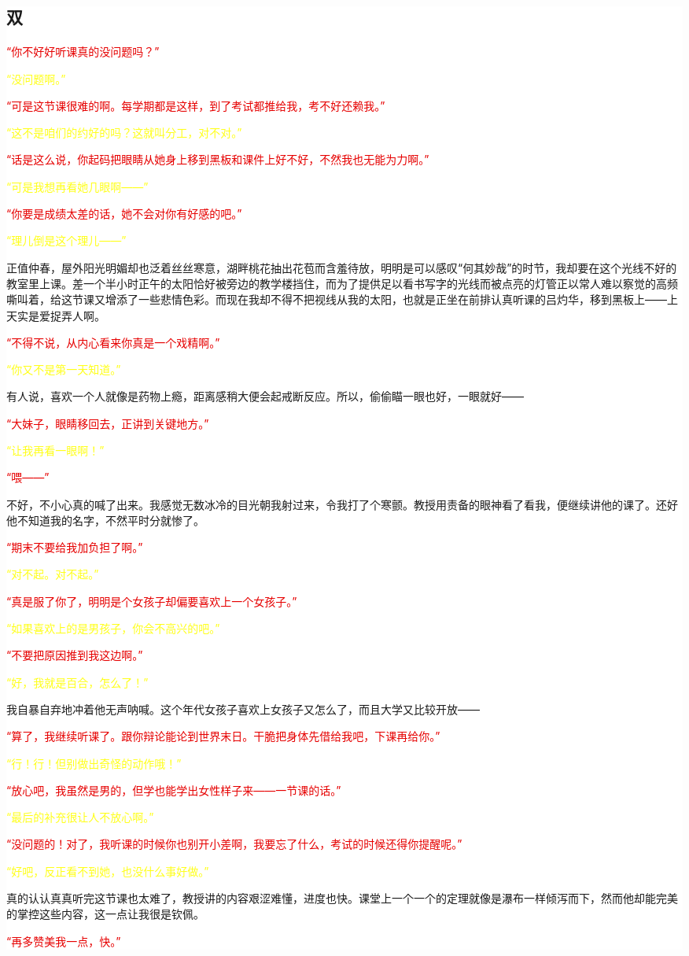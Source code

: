 ## 双

<span style='color:#e60000'>“你不好好听课真的没问题吗？”</span>

<span  style='color:#ffff1a'>“没问题啊。”</span>

<span  style='color:#e60000'>“可是这节课很难的啊。每学期都是这样，到了考试都推给我，考不好还赖我。”</span>

<span  style='color:#ffff1a'>“这不是咱们的约好的吗？这就叫分工，对不对。”</span>

<span  style='color:#e60000'>“话是这么说，你起码把眼睛从她身上移到黑板和课件上好不好，不然我也无能为力啊。”</span>

<span  style='color:#ffff1a'> “可是我想再看她几眼啊——”</span>

<span  style='color:#e60000'>“你要是成绩太差的话，她不会对你有好感的吧。”</span>

<span  style='color:#ffff1a'>“理儿倒是这个理儿——”</span>

 正值仲春，屋外阳光明媚却也泛着丝丝寒意，湖畔桃花抽出花苞而含羞待放，明明是可以感叹“何其妙哉”的时节，我却要在这个光线不好的教室里上课。差一个半小时正午的太阳恰好被旁边的教学楼挡住，而为了提供足以看书写字的光线而被点亮的灯管正以常人难以察觉的高频嘶叫着，给这节课又增添了一些悲情色彩。而现在我却不得不把视线从我的太阳，也就是正坐在前排认真听课的吕灼华，移到黑板上——上天实是爱捉弄人啊。

<span  style='color:#e60000'>“不得不说，从内心看来你真是一个戏精啊。”</span>

<span  style='color:#ffff1a'>“你又不是第一天知道。”</span>

 有人说，喜欢一个人就像是药物上瘾，距离感稍大便会起戒断反应。所以，偷偷瞄一眼也好，一眼就好——

<span  style='color:#e60000'>“大妹子，眼睛移回去，正讲到关键地方。”</span>

<span  style='color:#ffff1a'>“让我再看一眼啊！”</span>

<span  style='color:#e60000'>“喂——”</span>

 不好，不小心真的喊了出来。我感觉无数冰冷的目光朝我射过来，令我打了个寒颤。教授用责备的眼神看了看我，便继续讲他的课了。还好他不知道我的名字，不然平时分就惨了。

<span  style='color:#e60000'>“期末不要给我加负担了啊。”</span>

<span  style='color:#ffff1a'>“对不起。对不起。”</span>

<span  style='color:#e60000'>“真是服了你了，明明是个女孩子却偏要喜欢上一个女孩子。”</span>

<span  style='color:#ffff1a'>“如果喜欢上的是男孩子，你会不高兴的吧。”</span>

<span  style='color:#e60000'>“不要把原因推到我这边啊。”</span>

<span  style='color:#ffff1a'>“好，我就是百合，怎么了！”</span>

 我自暴自弃地冲着他无声呐喊。这个年代女孩子喜欢上女孩子又怎么了，而且大学又比较开放——

<span  style='color:#e60000'>“算了，我继续听课了。跟你辩论能论到世界末日。干脆把身体先借给我吧，下课再给你。”</span>

<span  style='color:#ffff1a'>“行！行！但别做出奇怪的动作哦！”</span>

<span  style='color:#e60000'>“放心吧，我虽然是男的，但学也能学出女性样子来——一节课的话。”</span>

<span  style='color:#ffff1a'>“最后的补充很让人不放心啊。”</span>

<span  style='color:#e60000'>“没问题的！对了，我听课的时候你也别开小差啊，我要忘了什么，考试的时候还得你提醒呢。”</span>

<span  style='color:#ffff1a'>“好吧，反正看不到她，也没什么事好做。”</span>

 真的认认真真听完这节课也太难了，教授讲的内容艰涩难懂，进度也快。课堂上一个一个的定理就像是瀑布一样倾泻而下，然而他却能完美的掌控这些内容，这一点让我很是钦佩。

<span  style='color:#e60000'>“再多赞美我一点，快。”</span>
